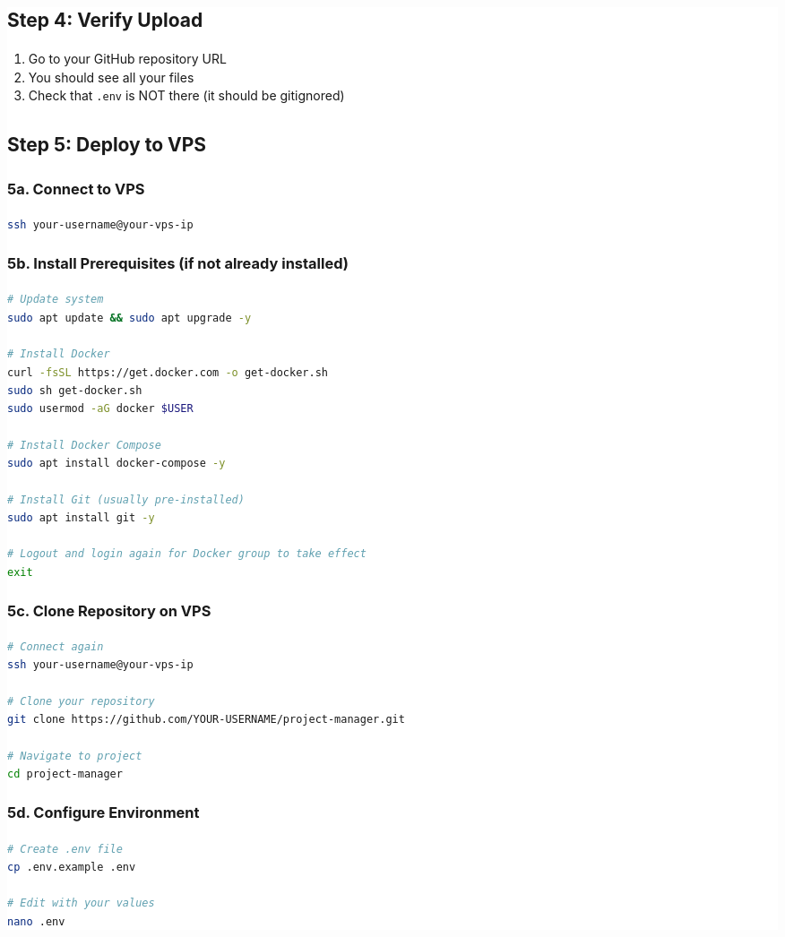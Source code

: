 ## Step 4: Verify Upload

1. Go to your GitHub repository URL
2. You should see all your files
3. Check that `.env` is NOT there (it should be gitignored)

## Step 5: Deploy to VPS

### 5a. Connect to VPS

```bash
ssh your-username@your-vps-ip
```

### 5b. Install Prerequisites (if not already installed)

```bash
# Update system
sudo apt update && sudo apt upgrade -y

# Install Docker
curl -fsSL https://get.docker.com -o get-docker.sh
sudo sh get-docker.sh
sudo usermod -aG docker $USER

# Install Docker Compose
sudo apt install docker-compose -y

# Install Git (usually pre-installed)
sudo apt install git -y

# Logout and login again for Docker group to take effect
exit
```

### 5c. Clone Repository on VPS

```bash
# Connect again
ssh your-username@your-vps-ip

# Clone your repository
git clone https://github.com/YOUR-USERNAME/project-manager.git

# Navigate to project
cd project-manager
```

### 5d. Configure Environment

```bash
# Create .env file
cp .env.example .env

# Edit with your values
nano .env
```
